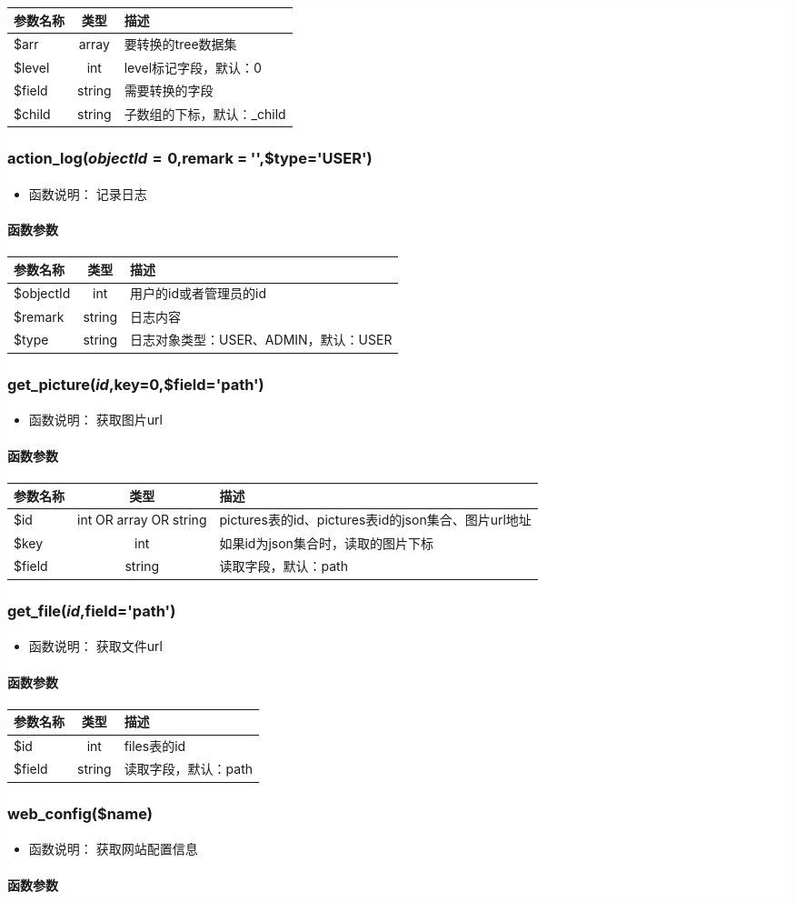 | 参数名称 | 类型 | 描述 |
| :-----| :----: | :----- |
| $arr | array | 要转换的tree数据集 |
| $level | int | level标记字段，默认：0 |
| $field | string | 需要转换的字段 |
| $child | string | 子数组的下标，默认：_child |


### action_log($objectId = 0,$remark = '',$type='USER')

* 函数说明： 记录日志
#### 函数参数

| 参数名称 | 类型 | 描述 |
| :-----| :----: | :----- |
| $objectId | int | 用户的id或者管理员的id |
| $remark | string | 日志内容 |
| $type | string | 日志对象类型：USER、ADMIN，默认：USER |

### get_picture($id,$key=0,$field='path')

* 函数说明： 获取图片url
#### 函数参数

| 参数名称 | 类型 | 描述 |
| :-----| :----: | :----- |
| $id | int OR array OR string | pictures表的id、pictures表id的json集合、图片url地址 |
| $key | int | 如果id为json集合时，读取的图片下标 |
| $field | string | 读取字段，默认：path |

### get_file($id,$field='path')

* 函数说明： 获取文件url
#### 函数参数

| 参数名称 | 类型 | 描述 |
| :-----| :----: | :----- |
| $id | int | files表的id |
| $field | string | 读取字段，默认：path |

### web_config($name)

* 函数说明： 获取网站配置信息
#### 函数参数
